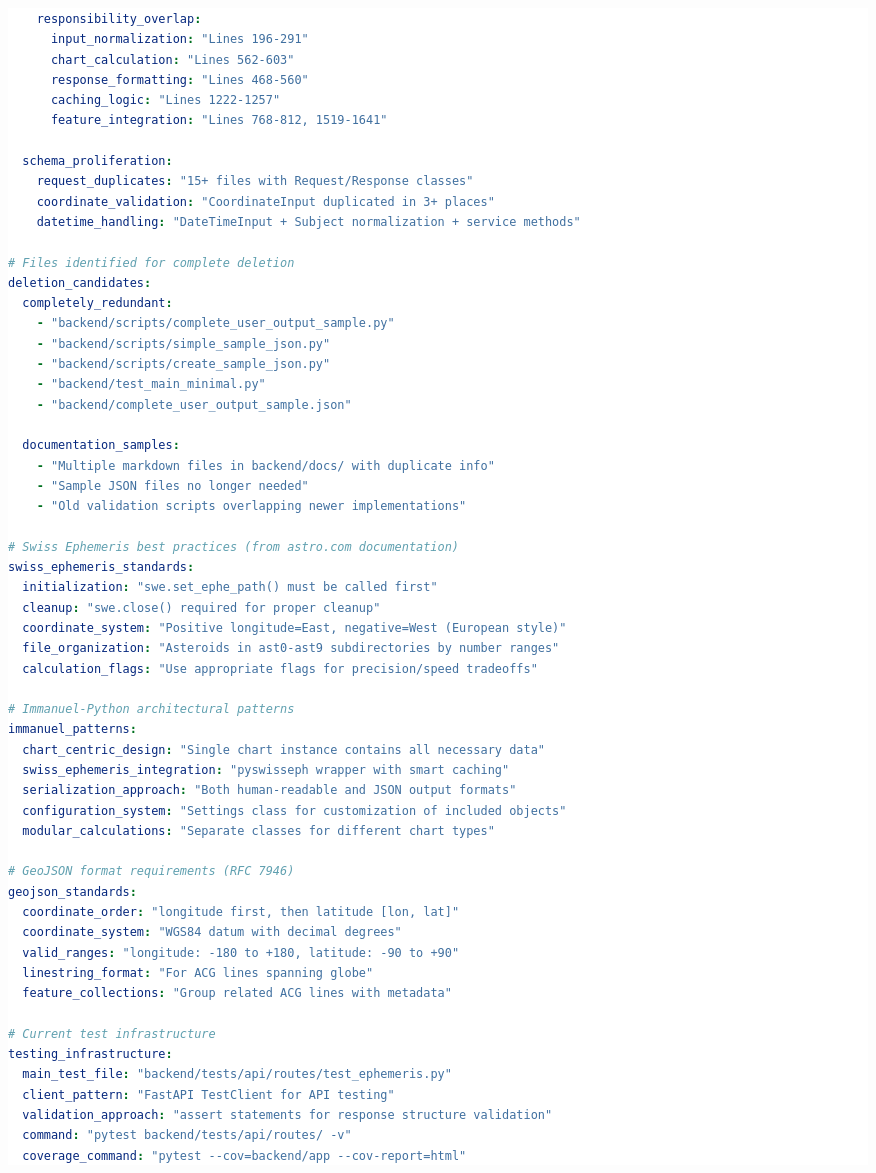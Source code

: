 ```yaml
    responsibility_overlap:
      input_normalization: "Lines 196-291"
      chart_calculation: "Lines 562-603" 
      response_formatting: "Lines 468-560"
      caching_logic: "Lines 1222-1257"
      feature_integration: "Lines 768-812, 1519-1641"
    
  schema_proliferation:
    request_duplicates: "15+ files with Request/Response classes"
    coordinate_validation: "CoordinateInput duplicated in 3+ places"
    datetime_handling: "DateTimeInput + Subject normalization + service methods"

# Files identified for complete deletion
deletion_candidates:
  completely_redundant:
    - "backend/scripts/complete_user_output_sample.py"
    - "backend/scripts/simple_sample_json.py" 
    - "backend/scripts/create_sample_json.py"
    - "backend/test_main_minimal.py"
    - "backend/complete_user_output_sample.json"
  
  documentation_samples:
    - "Multiple markdown files in backend/docs/ with duplicate info"
    - "Sample JSON files no longer needed"
    - "Old validation scripts overlapping newer implementations"

# Swiss Ephemeris best practices (from astro.com documentation)  
swiss_ephemeris_standards:
  initialization: "swe.set_ephe_path() must be called first"
  cleanup: "swe.close() required for proper cleanup" 
  coordinate_system: "Positive longitude=East, negative=West (European style)"
  file_organization: "Asteroids in ast0-ast9 subdirectories by number ranges"
  calculation_flags: "Use appropriate flags for precision/speed tradeoffs"

# Immanuel-Python architectural patterns
immanuel_patterns:
  chart_centric_design: "Single chart instance contains all necessary data"
  swiss_ephemeris_integration: "pyswisseph wrapper with smart caching"
  serialization_approach: "Both human-readable and JSON output formats"
  configuration_system: "Settings class for customization of included objects"
  modular_calculations: "Separate classes for different chart types"

# GeoJSON format requirements (RFC 7946)
geojson_standards:
  coordinate_order: "longitude first, then latitude [lon, lat]"
  coordinate_system: "WGS84 datum with decimal degrees"
  valid_ranges: "longitude: -180 to +180, latitude: -90 to +90"
  linestring_format: "For ACG lines spanning globe"
  feature_collections: "Group related ACG lines with metadata"

# Current test infrastructure
testing_infrastructure:
  main_test_file: "backend/tests/api/routes/test_ephemeris.py"
  client_pattern: "FastAPI TestClient for API testing"
  validation_approach: "assert statements for response structure validation"
  command: "pytest backend/tests/api/routes/ -v"
  coverage_command: "pytest --cov=backend/app --cov-report=html"
```
